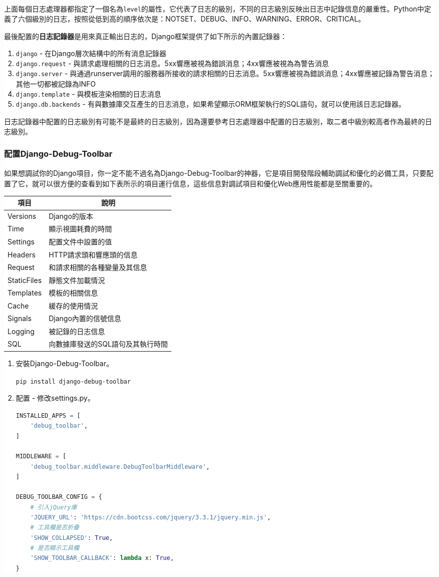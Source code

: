 上面每個日志處理器都指定了一個名為`level`的屬性，它代表了日志的級別，不同的日志級別反映出日志中記錄信息的嚴重性。Python中定義了六個級別的日志，按照從低到高的順序依次是：NOTSET、DEBUG、INFO、WARNING、ERROR、CRITICAL。

最後配置的**日志記錄器**是用來真正輸出日志的，Django框架提供了如下所示的內置記錄器：

1. `django` - 在Django層次結構中的所有消息記錄器
2. `django.request` - 與請求處理相關的日志消息。5xx響應被視為錯誤消息；4xx響應被視為為警告消息
3. `django.server` - 與通過runserver調用的服務器所接收的請求相關的日志消息。5xx響應被視為錯誤消息；4xx響應被記錄為警告消息；其他一切都被記錄為INFO
4. `django.template` - 與模板渲染相關的日志消息
5. `django.db.backends` - 有與數據庫交互產生的日志消息，如果希望顯示ORM框架執行的SQL語句，就可以使用該日志記錄器。

日志記錄器中配置的日志級別有可能不是最終的日志級別，因為還要參考日志處理器中配置的日志級別，取二者中級別較高者作為最終的日志級別。

### 配置Django-Debug-Toolbar

如果想調試你的Django項目，你一定不能不過名為Django-Debug-Toolbar的神器，它是項目開發階段輔助調試和優化的必備工具，只要配置了它，就可以很方便的查看到如下表所示的項目運行信息，這些信息對調試項目和優化Web應用性能都是至關重要的。

| 項目        | 說明                              |
| ----------- | --------------------------------- |
| Versions    | Django的版本                      |
| Time        | 顯示視圖耗費的時間                |
| Settings    | 配置文件中設置的值                |
| Headers     | HTTP請求頭和響應頭的信息          |
| Request     | 和請求相關的各種變量及其信息      |
| StaticFiles | 靜態文件加載情況                  |
| Templates   | 模板的相關信息                    |
| Cache       | 緩存的使用情況                    |
| Signals     | Django內置的信號信息              |
| Logging     | 被記錄的日志信息                  |
| SQL         | 向數據庫發送的SQL語句及其執行時間 |

1. 安裝Django-Debug-Toolbar。

   ```shell
   pip install django-debug-toolbar
   ```

2. 配置 - 修改settings.py。

   ```python
   INSTALLED_APPS = [
       'debug_toolbar',
   ]
   
   MIDDLEWARE = [
       'debug_toolbar.middleware.DebugToolbarMiddleware',
   ]
   
   DEBUG_TOOLBAR_CONFIG = {
       # 引入jQuery庫
       'JQUERY_URL': 'https://cdn.bootcss.com/jquery/3.3.1/jquery.min.js',
       # 工具欄是否折疊
       'SHOW_COLLAPSED': True,
       # 是否顯示工具欄
       'SHOW_TOOLBAR_CALLBACK': lambda x: True,
   }
   ```
